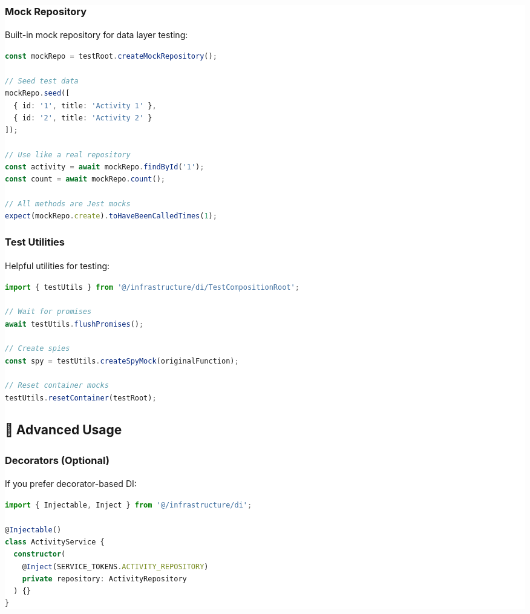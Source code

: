 ### Mock Repository

Built-in mock repository for data layer testing:

```typescript
const mockRepo = testRoot.createMockRepository();

// Seed test data
mockRepo.seed([
  { id: '1', title: 'Activity 1' },
  { id: '2', title: 'Activity 2' }
]);

// Use like a real repository
const activity = await mockRepo.findById('1');
const count = await mockRepo.count();

// All methods are Jest mocks
expect(mockRepo.create).toHaveBeenCalledTimes(1);
```

### Test Utilities

Helpful utilities for testing:

```typescript
import { testUtils } from '@/infrastructure/di/TestCompositionRoot';

// Wait for promises
await testUtils.flushPromises();

// Create spies
const spy = testUtils.createSpyMock(originalFunction);

// Reset container mocks
testUtils.resetContainer(testRoot);
```

## 🔧 Advanced Usage

### Decorators (Optional)

If you prefer decorator-based DI:

```typescript
import { Injectable, Inject } from '@/infrastructure/di';

@Injectable()
class ActivityService {
  constructor(
    @Inject(SERVICE_TOKENS.ACTIVITY_REPOSITORY) 
    private repository: ActivityRepository
  ) {}
}
```
